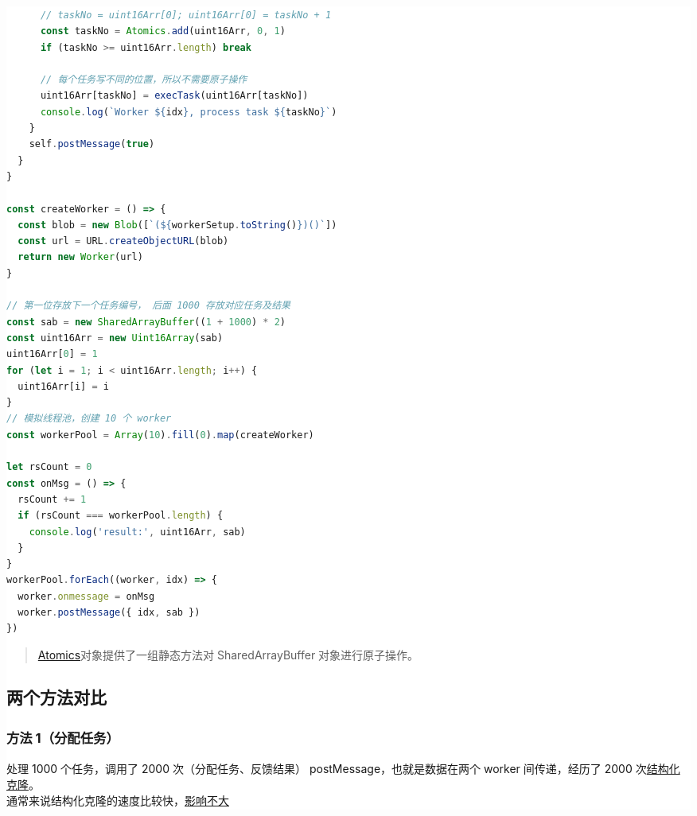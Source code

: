 ```js
      // taskNo = uint16Arr[0]; uint16Arr[0] = taskNo + 1
      const taskNo = Atomics.add(uint16Arr, 0, 1) 
      if (taskNo >= uint16Arr.length) break
      
      // 每个任务写不同的位置，所以不需要原子操作
      uint16Arr[taskNo] = execTask(uint16Arr[taskNo])
      console.log(`Worker ${idx}, process task ${taskNo}`)
    }
    self.postMessage(true)
  }
}

const createWorker = () => {
  const blob = new Blob([`(${workerSetup.toString()})()`])
  const url = URL.createObjectURL(blob)
  return new Worker(url)
}

// 第一位存放下一个任务编号， 后面 1000 存放对应任务及结果
const sab = new SharedArrayBuffer((1 + 1000) * 2)
const uint16Arr = new Uint16Array(sab)
uint16Arr[0] = 1
for (let i = 1; i < uint16Arr.length; i++) {
  uint16Arr[i] = i 
}
// 模拟线程池，创建 10 个 worker
const workerPool = Array(10).fill(0).map(createWorker)

let rsCount = 0
const onMsg = () => {
  rsCount += 1
  if (rsCount === workerPool.length) {
    console.log('result:', uint16Arr, sab)
  }
}
workerPool.forEach((worker, idx) => {
  worker.onmessage = onMsg
  worker.postMessage({ idx, sab })
})
```

> [Atomics](https://developer.mozilla.org/zh-CN/docs/Web/JavaScript/Reference/Global_Objects/Atomics)对象提供了一组静态方法对 SharedArrayBuffer 对象进行原子操作。

## 两个方法对比
### 方法 1（分配任务）
处理 1000 个任务，调用了 2000 次（分配任务、反馈结果） postMessage，也就是数据在两个 worker 间传递，经历了 2000 次[结构化克隆](https://developer.mozilla.org/zh-CN/docs/Web/API/Web_Workers_API/Structured_clone_algorithm)。  
通常来说结构化克隆的速度比较快，[影响不大](https://surma.dev/things/is-postmessage-slow/)
